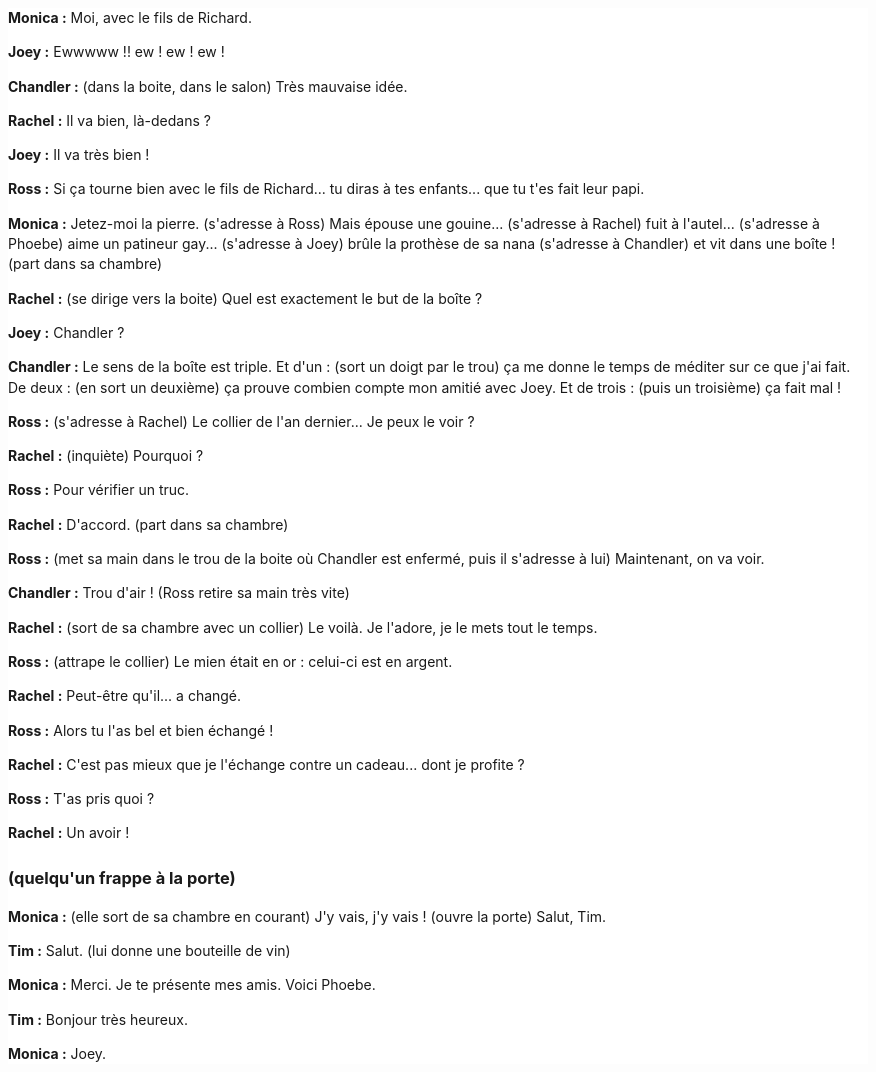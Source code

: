 **Monica :** Moi, avec le fils de Richard.

**Joey :** Ewwwww !! ew ! ew ! ew !

**Chandler :** (dans la boite, dans le salon) Très mauvaise idée.

**Rachel :** Il va bien, là-dedans ?

**Joey :** Il va très bien !

**Ross :** Si ça tourne bien avec le fils de Richard... tu diras à tes enfants... que tu t'es fait leur papi.

**Monica :** Jetez-moi la pierre. (s'adresse à Ross) Mais épouse une gouine... (s'adresse à Rachel) fuit à l'autel... (s'adresse à Phoebe) aime un patineur gay... (s'adresse à Joey) brûle la prothèse de sa nana (s'adresse à Chandler) et vit dans une boîte ! (part dans sa chambre)

**Rachel :** (se dirige vers la boite) Quel est exactement le but de la boîte ?

**Joey :** Chandler ?

**Chandler :** Le sens de la boîte est triple. Et d'un : (sort un doigt par le trou) ça me donne le temps de méditer sur ce que j'ai fait. De deux : (en sort un deuxième) ça prouve combien compte mon amitié avec Joey. Et de trois : (puis un troisième) ça fait mal !

**Ross :** (s'adresse à Rachel) Le collier de l'an dernier... Je peux le voir ?

**Rachel :** (inquiète) Pourquoi ?

**Ross :** Pour vérifier un truc.

**Rachel :** D'accord. (part dans sa chambre)

**Ross :** (met sa main dans le trou de la boite où Chandler est enfermé, puis il s'adresse à lui) Maintenant, on va voir.

**Chandler :** Trou d'air ! (Ross retire sa main très vite)

**Rachel :** (sort de sa chambre avec un collier) Le voilà. Je l'adore, je le mets tout le temps.

**Ross :** (attrape le collier) Le mien était en or : celui-ci est en argent.

**Rachel :** Peut-être qu'il... a changé.

**Ross :** Alors tu l'as bel et bien échangé !

**Rachel :** C'est pas mieux que je l'échange contre un cadeau... dont je profite ?

**Ross :** T'as pris quoi ?

**Rachel :** Un avoir !

### (quelqu'un frappe à la porte)

**Monica :** (elle sort de sa chambre en courant) J'y vais, j'y vais ! (ouvre la porte) Salut, Tim.

**Tim :** Salut. (lui donne une bouteille de vin)

**Monica :** Merci. Je te présente mes amis. Voici Phoebe.

**Tim :** Bonjour très heureux.

**Monica :** Joey.
